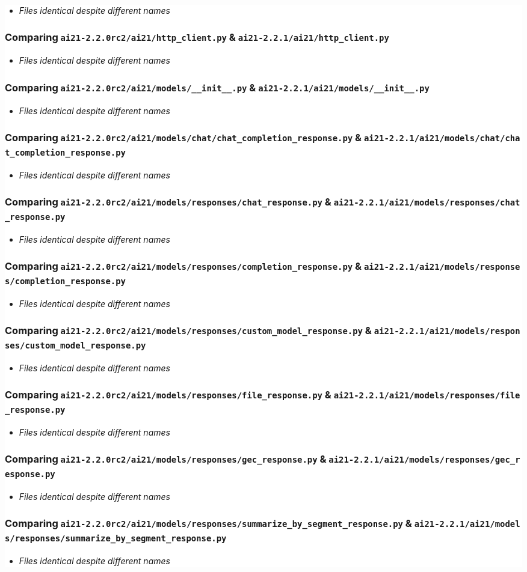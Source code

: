  * *Files identical despite different names*

### Comparing `ai21-2.2.0rc2/ai21/http_client.py` & `ai21-2.2.1/ai21/http_client.py`

 * *Files identical despite different names*

### Comparing `ai21-2.2.0rc2/ai21/models/__init__.py` & `ai21-2.2.1/ai21/models/__init__.py`

 * *Files identical despite different names*

### Comparing `ai21-2.2.0rc2/ai21/models/chat/chat_completion_response.py` & `ai21-2.2.1/ai21/models/chat/chat_completion_response.py`

 * *Files identical despite different names*

### Comparing `ai21-2.2.0rc2/ai21/models/responses/chat_response.py` & `ai21-2.2.1/ai21/models/responses/chat_response.py`

 * *Files identical despite different names*

### Comparing `ai21-2.2.0rc2/ai21/models/responses/completion_response.py` & `ai21-2.2.1/ai21/models/responses/completion_response.py`

 * *Files identical despite different names*

### Comparing `ai21-2.2.0rc2/ai21/models/responses/custom_model_response.py` & `ai21-2.2.1/ai21/models/responses/custom_model_response.py`

 * *Files identical despite different names*

### Comparing `ai21-2.2.0rc2/ai21/models/responses/file_response.py` & `ai21-2.2.1/ai21/models/responses/file_response.py`

 * *Files identical despite different names*

### Comparing `ai21-2.2.0rc2/ai21/models/responses/gec_response.py` & `ai21-2.2.1/ai21/models/responses/gec_response.py`

 * *Files identical despite different names*

### Comparing `ai21-2.2.0rc2/ai21/models/responses/summarize_by_segment_response.py` & `ai21-2.2.1/ai21/models/responses/summarize_by_segment_response.py`

 * *Files identical despite different names*
